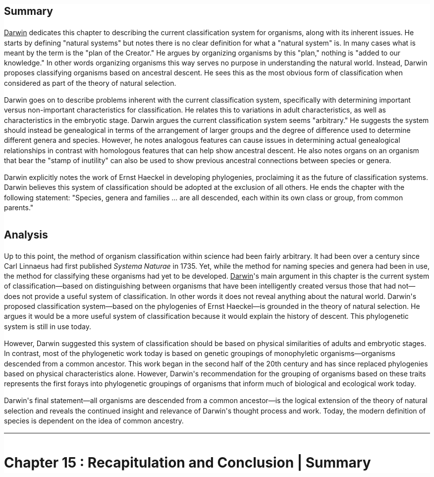 ## Summary

[Darwin](https://www.coursehero.com/lit/On-the-Origin-of-Species/author/) dedicates this chapter to describing the current classification system for organisms, along with its inherent issues. He starts by defining "natural systems" but notes there is no clear definition for what a "natural system" is. In many cases what is meant by the term is the "plan of the Creator." He argues by organizing organisms by this "plan," nothing is "added to our knowledge." In other words organizing organisms this way serves no purpose in understanding the natural world. Instead, Darwin proposes classifying organisms based on ancestral descent. He sees this as the most obvious form of classification when considered as part of the theory of natural selection.

Darwin goes on to describe problems inherent with the current classification system, specifically with determining important versus non-important characteristics for classification. He relates this to variations in adult characteristics, as well as characteristics in the embryotic stage. Darwin argues the current classification system seems "arbitrary." He suggests the system should instead be genealogical in terms of the arrangement of larger groups and the degree of difference used to determine different genera and species. However, he notes analogous features can cause issues in determining actual genealogical relationships in contrast with homologous features that can help show ancestral descent. He also notes organs on an organism that bear the "stamp of inutility" can also be used to show previous ancestral connections between species or genera.

Darwin explicitly notes the work of Ernst Haeckel in developing phylogenies, proclaiming it as the future of classification systems. Darwin believes this system of classification should be adopted at the exclusion of all others. He ends the chapter with the following statement: "Species, genera and families ... are all descended, each within its own class or group, from common parents."

## Analysis

Up to this point, the method of organism classification within science had been fairly arbitrary. It had been over a century since Carl Linnaeus had first published _Systema Naturae_ in 1735. Yet, while the method for naming species and genera had been in use, the method for classifying these organisms had yet to be developed. [Darwin](https://www.coursehero.com/lit/On-the-Origin-of-Species/author/)'s main argument in this chapter is the current system of classification—based on distinguishing between organisms that have been intelligently created versus those that had not—does not provide a useful system of classification. In other words it does not reveal anything about the natural world. Darwin's proposed classification system—based on the phylogenies of Ernst Haeckel—is grounded in the theory of natural selection. He argues it would be a more useful system of classification because it would explain the history of descent. This phylogenetic system is still in use today.

However, Darwin suggested this system of classification should be based on physical similarities of adults and embryotic stages. In contrast, most of the phylogenetic work today is based on genetic groupings of monophyletic organisms—organisms descended from a common ancestor. This work began in the second half of the 20th century and has since replaced phylogenies based on physical characteristics alone. However, Darwin's recommendation for the grouping of organisms based on these traits represents the first forays into phylogenetic groupings of organisms that inform much of biological and ecological work today.

Darwin's final statement—all organisms are descended from a common ancestor—is the logical extension of the theory of natural selection and reveals the continued insight and relevance of Darwin's thought process and work. Today, the modern definition of species is dependent on the idea of common ancestry.
___
# Chapter 15 : Recapitulation and Conclusion | Summary
